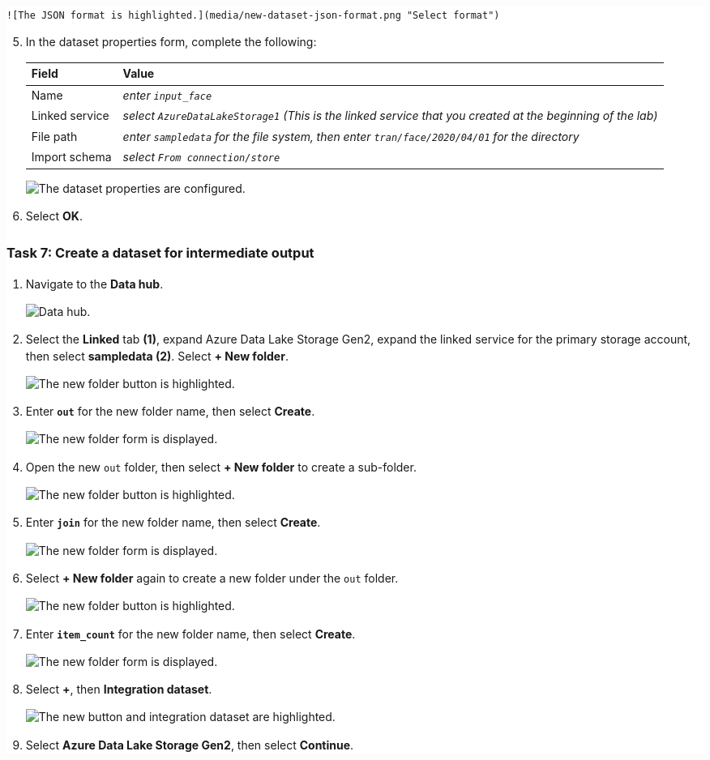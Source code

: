     ![The JSON format is highlighted.](media/new-dataset-json-format.png "Select format")

5. In the dataset properties form, complete the following:

   | Field                          | Value                                              |
   | ------------------------------ | ------------------------------------------         |
   | Name | _enter `input_face`_ |
   | Linked service | _select `AzureDataLakeStorage1` (This is the linked service that you created at the beginning of the lab)_ |
   | File path | _enter `sampledata` for the file system, then enter `tran/face/2020/04/01` for the directory_ |
   | Import schema | _select `From connection/store`_ |

   ![The dataset properties are configured.](media/new-dataset-inputface.png "Set properties")

6. Select **OK**.

### Task 7: Create a dataset for intermediate output

1. Navigate to the **Data hub**.

    ![Data hub.](media/data-hub.png "Data hub")

2. Select the **Linked** tab **(1)**, expand Azure Data Lake Storage Gen2, expand the linked service for the primary storage account, then select **sampledata (2)**. Select **+ New folder**.

    ![The new folder button is highlighted.](media/adlsgen2-linked-service-new-folder.png "New folder")

3. Enter **`out`** for the new folder name, then select **Create**.

    ![The new folder form is displayed.](media/new-folder-out.png "New folder")

4. Open the new `out` folder, then select **+ New folder** to create a sub-folder.

    ![The new folder button is highlighted.](media/adlsgen2-linked-service-new-folder2.png "New folder")

5. Enter **`join`** for the new folder name, then select **Create**.

    ![The new folder form is displayed.](media/new-folder-join.png "New folder")

6. Select **+ New folder** again to create a new folder under the `out` folder.

    ![The new folder button is highlighted.](media/adlsgen2-linked-service-new-folder3.png "New folder")

7. Enter **`item_count`** for the new folder name, then select **Create**.

    ![The new folder form is displayed.](media/new-folder-itemcount.png "New folder")

8. Select **+**, then **Integration dataset**.

    ![The new button and integration dataset are highlighted.](media/new-integration-dataset.png "Integration dataset")

9. Select **Azure Data Lake Storage Gen2**, then select **Continue**.
